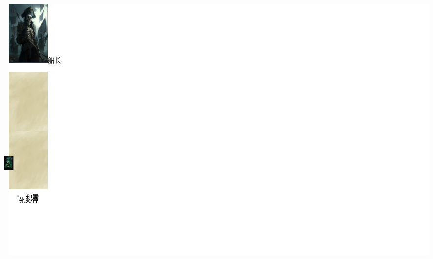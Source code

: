 <img decoding="async" src="Sprite/tq/Death_One (2)(1).jpg" class="cardimage" style="max-width:80px;max-height:120px;"><span style="font-size: 13.333333333333334px;">船长</span></a></div></div><div class="gamedatalist" style="text-align:center;;min-height:0px;"><div class="gamecard" style="width:80px; height:120px;"><a href="tq_Nc_GhostShip_DeathBones.md" style="color:black"><img class="bg" decoding="async" src="Sprite/BG_SandTop.png" href="a.md" style="max-width:80px;max-height:120px;"><img decoding="async" src="Sprite/tq/DeathBone(1).jpg" class="cardimageNoBack" style="transform: translate(-50%, 0%) scale(0.23460410557184752);"><span style="font-size: 13.333333333333334px;">死灵骨</span></a></div></div><div class="gamedatalist" style="text-align:center;;min-height:0px;"><div class="gamecard" style="width:80px; height:120px;"><a href="tq_Nc_Hail_DropColdFlower.md" style="color:black"><img class="bg" decoding="async" src="Sprite/BG_SandTop.png" href="a.md" style="max-width:80px;max-height:120px;"><img decoding="async" src="Sprite/IceFlower.png" class="cardimageNoBack" style="transform: translate(-50%, 0%) scale(0.23460410557184752);"><span style="font-size: 13.333333333333334px;">积雪</span></a></div></div><div class="gamedatalist" style="text-align:center;;min-height:0px;"><div class="gamecard" style="width:80px; height:120px;"><a href="tq_Nc_Hail_IceCoolBall_Ice_Location.md" style="color:black">
